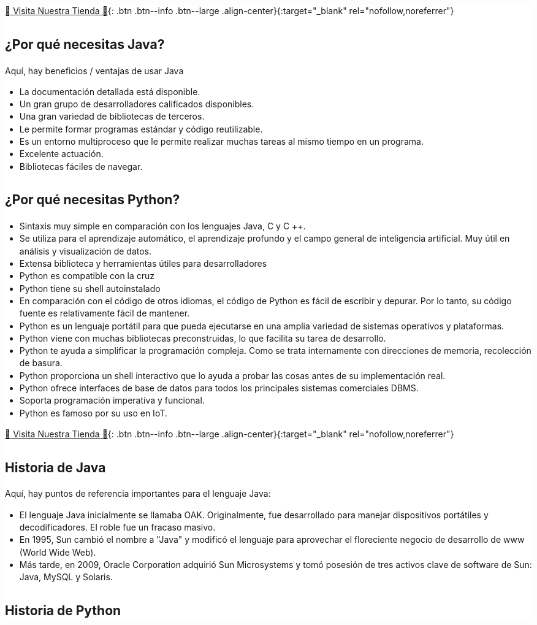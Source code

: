 [🎁 Visita Nuestra Tienda 🎁](https://www.amazon.es/shop/cibercursos){: .btn .btn--info .btn--large .align-center}{:target="_blank" rel="nofollow,noreferrer"}

## **¿Por qué necesitas Java?**

Aquí, hay beneficios / ventajas de usar Java

- La documentación detallada está disponible.
- Un gran grupo de desarrolladores calificados disponibles.
- Una gran variedad de bibliotecas de terceros.
- Le permite formar programas estándar y código reutilizable.
- Es un entorno multiproceso que le permite realizar muchas tareas al mismo tiempo en un programa.
- Excelente actuación.
- Bibliotecas fáciles de navegar.

## **¿Por qué necesitas Python?**

- Sintaxis muy simple en comparación con los lenguajes Java, C y C ++.
- Se utiliza para el aprendizaje automático, el aprendizaje profundo y el campo general de inteligencia artificial. Muy útil en análisis y visualización de datos.
- Extensa biblioteca y herramientas útiles para desarrolladores
- Python es compatible con la cruz
- Python tiene su shell autoinstalado
- En comparación con el código de otros idiomas, el código de Python es fácil de escribir y depurar. Por lo tanto, su código fuente es relativamente fácil de mantener.
- Python es un lenguaje portátil para que pueda ejecutarse en una amplia variedad de sistemas operativos y plataformas.
- Python viene con muchas bibliotecas preconstruidas, lo que facilita su tarea de desarrollo.
- Python te ayuda a simplificar la programación compleja. Como se trata internamente con direcciones de memoria, recolección de basura.
- Python proporciona un shell interactivo que lo ayuda a probar las cosas antes de su implementación real.
- Python ofrece interfaces de base de datos para todos los principales sistemas comerciales DBMS.
- Soporta programación imperativa y funcional.
- Python es famoso por su uso en IoT.

[🎁 Visita Nuestra Tienda 🎁](https://www.amazon.es/shop/cibercursos){: .btn .btn--info .btn--large .align-center}{:target="_blank" rel="nofollow,noreferrer"}

## **Historia de Java**

Aquí, hay puntos de referencia importantes para el lenguaje Java:

- El lenguaje Java inicialmente se llamaba OAK. Originalmente, fue desarrollado para manejar dispositivos portátiles y decodificadores. El roble fue un fracaso masivo.
- En 1995, Sun cambió el nombre a "Java" y modificó el lenguaje para aprovechar el floreciente negocio de desarrollo de www (World Wide Web).
- Más tarde, en 2009, Oracle Corporation adquirió Sun Microsystems y tomó posesión de tres activos clave de software de Sun: Java, MySQL y Solaris.

## **Historia de Python**
